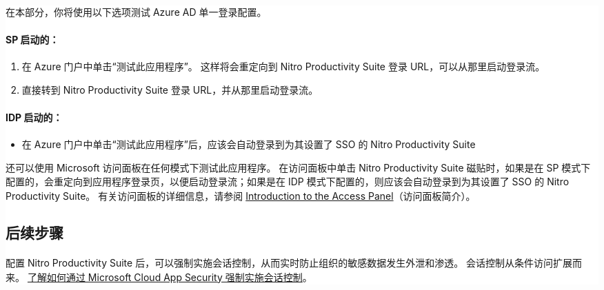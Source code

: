 在本部分，你将使用以下选项测试 Azure AD 单一登录配置。 

#### <a name="sp-initiated"></a>SP 启动的：

1. 在 Azure 门户中单击“测试此应用程序”。 这样将会重定向到 Nitro Productivity Suite 登录 URL，可以从那里启动登录流。  

2. 直接转到 Nitro Productivity Suite 登录 URL，并从那里启动登录流。

#### <a name="idp-initiated"></a>IDP 启动的：

* 在 Azure 门户中单击“测试此应用程序”后，应该会自动登录到为其设置了 SSO 的 Nitro Productivity Suite 

还可以使用 Microsoft 访问面板在任何模式下测试此应用程序。 在访问面板中单击 Nitro Productivity Suite 磁贴时，如果是在 SP 模式下配置的，会重定向到应用程序登录页，以便启动登录流；如果是在 IDP 模式下配置的，则应该会自动登录到为其设置了 SSO 的 Nitro Productivity Suite。 有关访问面板的详细信息，请参阅 [Introduction to the Access Panel](../user-help/my-apps-portal-end-user-access.md)（访问面板简介）。


## <a name="next-steps"></a>后续步骤

配置 Nitro Productivity Suite 后，可以强制实施会话控制，从而实时防止组织的敏感数据发生外泄和渗透。 会话控制从条件访问扩展而来。 [了解如何通过 Microsoft Cloud App Security 强制实施会话控制](/cloud-app-security/proxy-deployment-any-app)。